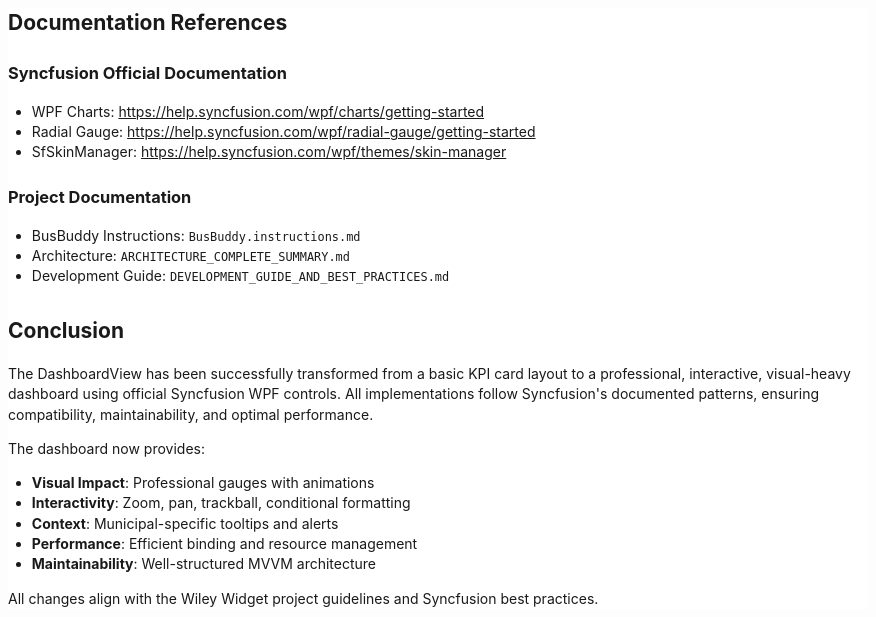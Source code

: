 ## Documentation References

### Syncfusion Official Documentation
- WPF Charts: https://help.syncfusion.com/wpf/charts/getting-started
- Radial Gauge: https://help.syncfusion.com/wpf/radial-gauge/getting-started
- SfSkinManager: https://help.syncfusion.com/wpf/themes/skin-manager

### Project Documentation
- BusBuddy Instructions: `BusBuddy.instructions.md`
- Architecture: `ARCHITECTURE_COMPLETE_SUMMARY.md`
- Development Guide: `DEVELOPMENT_GUIDE_AND_BEST_PRACTICES.md`

## Conclusion

The DashboardView has been successfully transformed from a basic KPI card layout to a professional, interactive, visual-heavy dashboard using official Syncfusion WPF controls. All implementations follow Syncfusion's documented patterns, ensuring compatibility, maintainability, and optimal performance.

The dashboard now provides:
- **Visual Impact**: Professional gauges with animations
- **Interactivity**: Zoom, pan, trackball, conditional formatting
- **Context**: Municipal-specific tooltips and alerts
- **Performance**: Efficient binding and resource management
- **Maintainability**: Well-structured MVVM architecture

All changes align with the Wiley Widget project guidelines and Syncfusion best practices.
